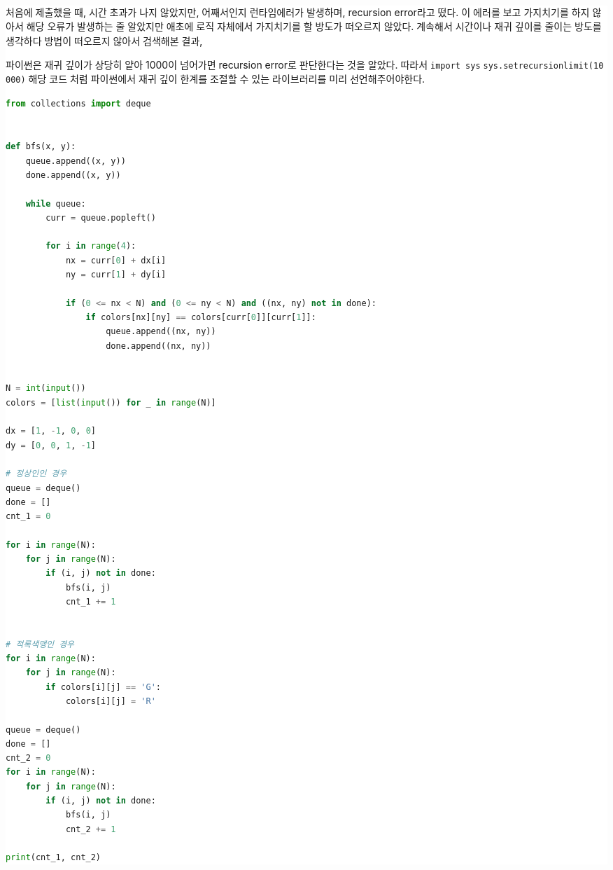 처음에 제출했을 때, 시간 초과가 나지 않았지만, 어째서인지 런타임에러가 발생하며, recursion error라고 떴다. 이 에러를 보고 가지치기를 하지 않아서 해당 오류가 발생하는 줄 알았지만 애초에 로직 자체에서 가지치기를 할 방도가 떠오르지 않았다. 계속해서 시간이나 재귀 깊이를 줄이는 방도를 생각하다 방법이 떠오르지 않아서 검색해본 결과,

파이썬은 재귀 깊이가 상당히 얕아 1000이 넘어가면 recursion error로 판단한다는 것을 알았다. 따라서 ``import sys``
``sys.setrecursionlimit(10000)`` 해당 코드 처럼 파이썬에서 재귀 깊이 한계를 조절할 수 있는 라이브러리를 미리 선언해주어야한다. 



```python
from collections import deque


def bfs(x, y):
    queue.append((x, y))
    done.append((x, y))
    
    while queue:
        curr = queue.popleft()

        for i in range(4):
            nx = curr[0] + dx[i]
            ny = curr[1] + dy[i]

            if (0 <= nx < N) and (0 <= ny < N) and ((nx, ny) not in done):
                if colors[nx][ny] == colors[curr[0]][curr[1]]:
                    queue.append((nx, ny))
                    done.append((nx, ny))


N = int(input())
colors = [list(input()) for _ in range(N)]

dx = [1, -1, 0, 0]
dy = [0, 0, 1, -1]

# 정상인인 경우
queue = deque()
done = []
cnt_1 = 0

for i in range(N):
    for j in range(N):
        if (i, j) not in done:
            bfs(i, j)
            cnt_1 += 1


# 적록색맹인 경우
for i in range(N):
    for j in range(N):
        if colors[i][j] == 'G':
            colors[i][j] = 'R'

queue = deque()
done = []
cnt_2 = 0
for i in range(N):
    for j in range(N):
        if (i, j) not in done:
            bfs(i, j)
            cnt_2 += 1

print(cnt_1, cnt_2)
```
